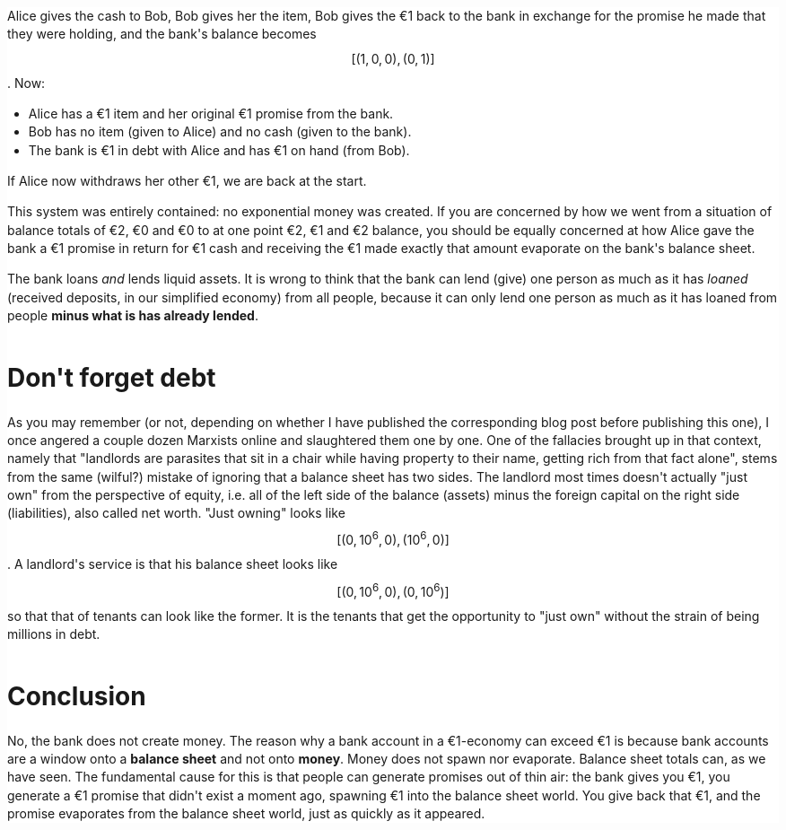 Alice gives the cash to Bob, Bob gives her the item, Bob gives the €1 back to the bank in exchange for the promise he made that they were holding, and the bank's balance becomes $$[(1,0,0), (0,1)]$$. Now:
- Alice has a €1 item and her original €1 promise from the bank.
- Bob has no item (given to Alice) and no cash (given to the bank).
- The bank is €1 in debt with Alice and has €1 on hand (from Bob).

If Alice now withdraws her other €1, we are back at the start. 

This system was entirely contained: no exponential money was created. If you are concerned by how we went from a situation of balance totals of €2, €0 and €0 to at one point €2, €1 and €2 balance, you should be equally concerned at how Alice gave the bank a €1 promise in return for €1 cash and receiving the €1 made exactly that amount evaporate on the bank's balance sheet.

The bank loans *and* lends liquid assets. It is wrong to think that the bank can lend (give) one person as much as it has *loaned* (received deposits, in our simplified economy) from all people, because it can only lend one person as much as it has loaned from people **minus what is has already lended**.

# Don't forget debt
As you may remember (or not, depending on whether I have published the corresponding blog post before publishing this one), I once angered a couple dozen Marxists online and slaughtered them one by one. One of the fallacies brought up in that context, namely that "landlords are parasites that sit in a chair while having property to their name, getting rich from that fact alone", stems from the same (wilful?) mistake of ignoring that a balance sheet has two sides. The landlord most times doesn't actually "just own" from the perspective of equity, i.e. all of the left side of the balance (assets) minus the foreign capital on the right side (liabilities), also called net worth. "Just owning" looks like $$[(0,10^6,0), (10^6,0)]$$. A landlord's service is that his balance sheet looks like $$[(0,10^6,0), (0,10^6)]$$ so that that of tenants can look like the former. It is the tenants that get the opportunity to "just own" without the strain of being millions in debt.

# Conclusion
No, the bank does not create money. The reason why a bank account in a €1-economy can exceed €1 is because bank accounts are a window onto a **balance sheet** and not onto **money**. Money does not spawn nor evaporate. Balance sheet totals can, as we have seen. The fundamental cause for this is that people can generate promises out of thin air: the bank gives you €1, you generate a €1 promise that didn't exist a moment ago, spawning €1 into the balance sheet world. You give back that €1, and the promise evaporates from the balance sheet world, just as quickly as it appeared.


[^1]: Obviously, I'm not an accountant, and it may be technically incorrect to call a bank deposit a "loan receivable". Nevertheless, it is an asset different from cash and goods, which is why it has a different name in my examples. Whether the name is technically accurate is not so relevant.
